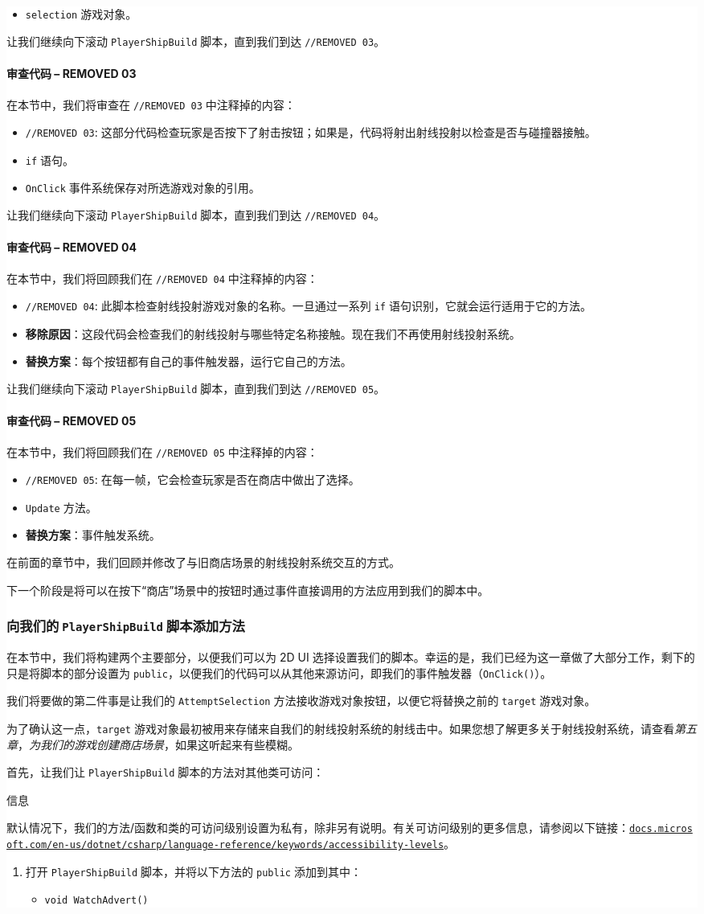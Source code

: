 +   `selection` 游戏对象。

让我们继续向下滚动 `PlayerShipBuild` 脚本，直到我们到达 `//REMOVED 03`。

#### 审查代码 – REMOVED 03

在本节中，我们将审查在 `//REMOVED 03` 中注释掉的内容：

+   `//REMOVED 03`: 这部分代码检查玩家是否按下了射击按钮；如果是，代码将射出射线投射以检查是否与碰撞器接触。

+   `if` 语句。

+   `OnClick` 事件系统保存对所选游戏对象的引用。

让我们继续向下滚动 `PlayerShipBuild` 脚本，直到我们到达 `//REMOVED 04`。

#### 审查代码 – REMOVED 04

在本节中，我们将回顾我们在 `//REMOVED 04` 中注释掉的内容：

+   `//REMOVED 04`: 此脚本检查射线投射游戏对象的名称。一旦通过一系列 `if` 语句识别，它就会运行适用于它的方法。

+   **移除原因**：这段代码会检查我们的射线投射与哪些特定名称接触。现在我们不再使用射线投射系统。

+   **替换方案**：每个按钮都有自己的事件触发器，运行它自己的方法。

让我们继续向下滚动 `PlayerShipBuild` 脚本，直到我们到达 `//REMOVED 05`。

#### 审查代码 – REMOVED 05

在本节中，我们将回顾我们在 `//REMOVED 05` 中注释掉的内容：

+   `//REMOVED 05`: 在每一帧，它会检查玩家是否在商店中做出了选择。

+   `Update` 方法。

+   **替换方案**：事件触发系统。

在前面的章节中，我们回顾并修改了与旧商店场景的射线投射系统交互的方式。

下一个阶段是将可以在按下“商店”场景中的按钮时通过事件直接调用的方法应用到我们的脚本中。

### 向我们的 `PlayerShipBuild` 脚本添加方法

在本节中，我们将构建两个主要部分，以便我们可以为 2D UI 选择设置我们的脚本。幸运的是，我们已经为这一章做了大部分工作，剩下的只是将脚本的部分设置为 `public`，以便我们的代码可以从其他来源访问，即我们的事件触发器（`OnClick()`）。

我们将要做的第二件事是让我们的 `AttemptSelection` 方法接收游戏对象按钮，以便它将替换之前的 `target` 游戏对象。

为了确认这一点，`target` 游戏对象最初被用来存储来自我们的射线投射系统的射线击中。如果您想了解更多关于射线投射系统，请查看*第五章*，*为我们的游戏创建商店场景*，如果这听起来有些模糊。

首先，让我们让 `PlayerShipBuild` 脚本的方法对其他类可访问：

信息

默认情况下，我们的方法/函数和类的可访问级别设置为私有，除非另有说明。有关可访问级别的更多信息，请参阅以下链接：[`docs.microsoft.com/en-us/dotnet/csharp/language-reference/keywords/accessibility-levels`](https://docs.microsoft.com/en-us/dotnet/csharp/language-reference/keywords/accessibility-levels)。

1.  打开 `PlayerShipBuild` 脚本，并将以下方法的 `public` 添加到其中：

    +   `void WatchAdvert()`
